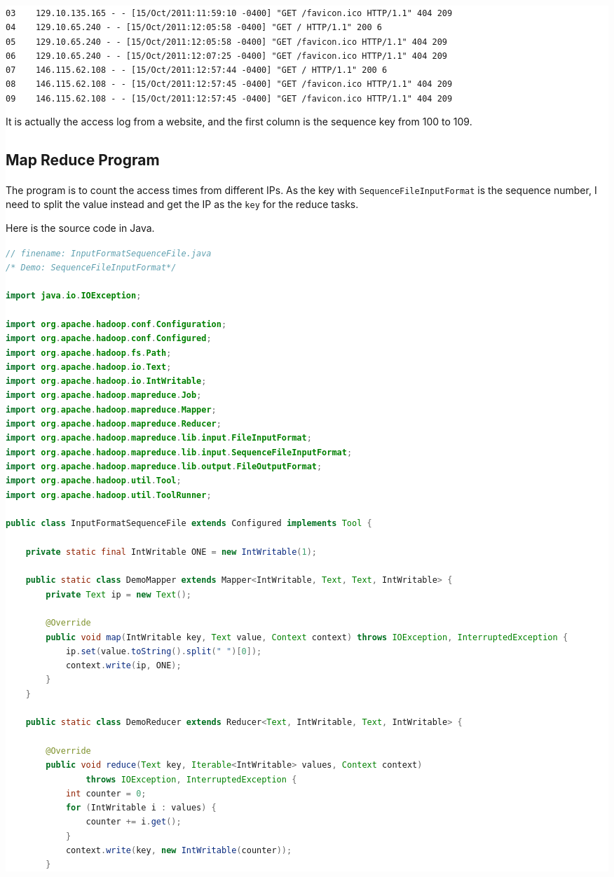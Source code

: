     03    129.10.135.165 - - [15/Oct/2011:11:59:10 -0400] "GET /favicon.ico HTTP/1.1" 404 209
    04    129.10.65.240 - - [15/Oct/2011:12:05:58 -0400] "GET / HTTP/1.1" 200 6
    05    129.10.65.240 - - [15/Oct/2011:12:05:58 -0400] "GET /favicon.ico HTTP/1.1" 404 209
    06    129.10.65.240 - - [15/Oct/2011:12:07:25 -0400] "GET /favicon.ico HTTP/1.1" 404 209
    07    146.115.62.108 - - [15/Oct/2011:12:57:44 -0400] "GET / HTTP/1.1" 200 6
    08    146.115.62.108 - - [15/Oct/2011:12:57:45 -0400] "GET /favicon.ico HTTP/1.1" 404 209
    09    146.115.62.108 - - [15/Oct/2011:12:57:45 -0400] "GET /favicon.ico HTTP/1.1" 404 209

It is actually the access log from a website, and the first column is the sequence key from 100 to 109.

## Map Reduce Program

The program is to count the access times from different IPs. As the key with `SequenceFileInputFormat` is the sequence number, I need to split the value instead and get the IP as the `key` for the reduce tasks.

Here is the source code in Java.
```java
// finename: InputFormatSequenceFile.java
/* Demo: SequenceFileInputFormat*/

import java.io.IOException;

import org.apache.hadoop.conf.Configuration;
import org.apache.hadoop.conf.Configured;
import org.apache.hadoop.fs.Path;
import org.apache.hadoop.io.Text;
import org.apache.hadoop.io.IntWritable;
import org.apache.hadoop.mapreduce.Job;
import org.apache.hadoop.mapreduce.Mapper;
import org.apache.hadoop.mapreduce.Reducer;
import org.apache.hadoop.mapreduce.lib.input.FileInputFormat;
import org.apache.hadoop.mapreduce.lib.input.SequenceFileInputFormat;
import org.apache.hadoop.mapreduce.lib.output.FileOutputFormat;
import org.apache.hadoop.util.Tool;
import org.apache.hadoop.util.ToolRunner;

public class InputFormatSequenceFile extends Configured implements Tool {

    private static final IntWritable ONE = new IntWritable(1);

    public static class DemoMapper extends Mapper<IntWritable, Text, Text, IntWritable> {
        private Text ip = new Text();
    
        @Override
        public void map(IntWritable key, Text value, Context context) throws IOException, InterruptedException {
            ip.set(value.toString().split(" ")[0]);
            context.write(ip, ONE);
        }
    }
    
    public static class DemoReducer extends Reducer<Text, IntWritable, Text, IntWritable> {
    
        @Override
        public void reduce(Text key, Iterable<IntWritable> values, Context context)
                throws IOException, InterruptedException {
            int counter = 0;
            for (IntWritable i : values) {
                counter += i.get();
            }
            context.write(key, new IntWritable(counter));
        }
```